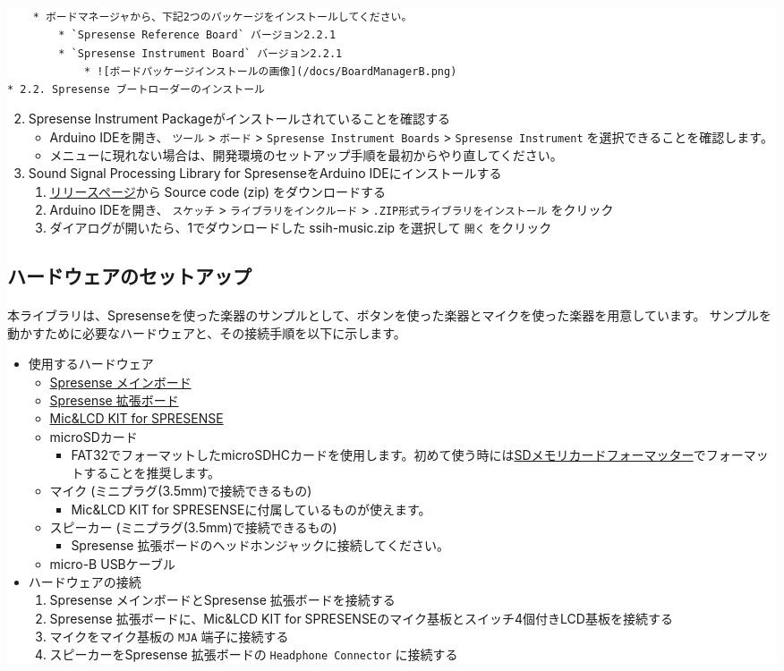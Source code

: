         * ボードマネージャから、下記2つのパッケージをインストールしてください。
            * `Spresense Reference Board` バージョン2.2.1
            * `Spresense Instrument Board` バージョン2.2.1
                * ![ボードパッケージインストールの画像](/docs/BoardManagerB.png)
    * 2.2. Spresense ブートローダーのインストール
2. Spresense Instrument Packageがインストールされていることを確認する
    * Arduino IDEを開き、 `ツール` > `ボード` > `Spresense Instrument Boards` > `Spresense Instrument` を選択できることを確認します。
    * メニューに現れない場合は、開発環境のセットアップ手順を最初からやり直してください。
3. Sound Signal Processing Library for SpresenseをArduino IDEにインストールする
    1. [リリースページ](https://github.com/SonySemiconductorSolutions/ssih-music/releases/)から Source code (zip) をダウンロードする
    2. Arduino IDEを開き、 `スケッチ` > `ライブラリをインクルード` > `.ZIP形式ライブラリをインストール` をクリック
    3. ダイアログが開いたら、1でダウンロードした ssih-music.zip を選択して `開く` をクリック

## ハードウェアのセットアップ

本ライブラリは、Spresenseを使った楽器のサンプルとして、ボタンを使った楽器とマイクを使った楽器を用意しています。
サンプルを動かすために必要なハードウェアと、その接続手順を以下に示します。

* 使用するハードウェア
    * [Spresense メインボード](https://developer.sony.com/ja/develop/spresense/specifications)
    * [Spresense 拡張ボード](https://developer.sony.com/ja/develop/spresense/specifications)
    * [Mic&LCD KIT for SPRESENSE](https://github.com/autolab-fujiwaratakayoshi/MIC-LCD_kit_for_SPRESENSE)
    * microSDカード
        * FAT32でフォーマットしたmicroSDHCカードを使用します。初めて使う時には[SDメモリカードフォーマッター](https://www.sdcard.org/ja/downloads-2/formatter-2/)でフォーマットすることを推奨します。
    * マイク (ミニプラグ(3.5mm)で接続できるもの)
        * Mic&LCD KIT for SPRESENSEに付属しているものが使えます。
    * スピーカー (ミニプラグ(3.5mm)で接続できるもの)
        * Spresense 拡張ボードのヘッドホンジャックに接続してください。
    * micro-B USBケーブル
* ハードウェアの接続
    1. Spresense メインボードとSpresense 拡張ボードを接続する
    2. Spresense 拡張ボードに、Mic&LCD KIT for SPRESENSEのマイク基板とスイッチ4個付きLCD基板を接続する
    3. マイクをマイク基板の `MJA` 端子に接続する
    4. スピーカーをSpresense 拡張ボードの `Headphone Connector` に接続する